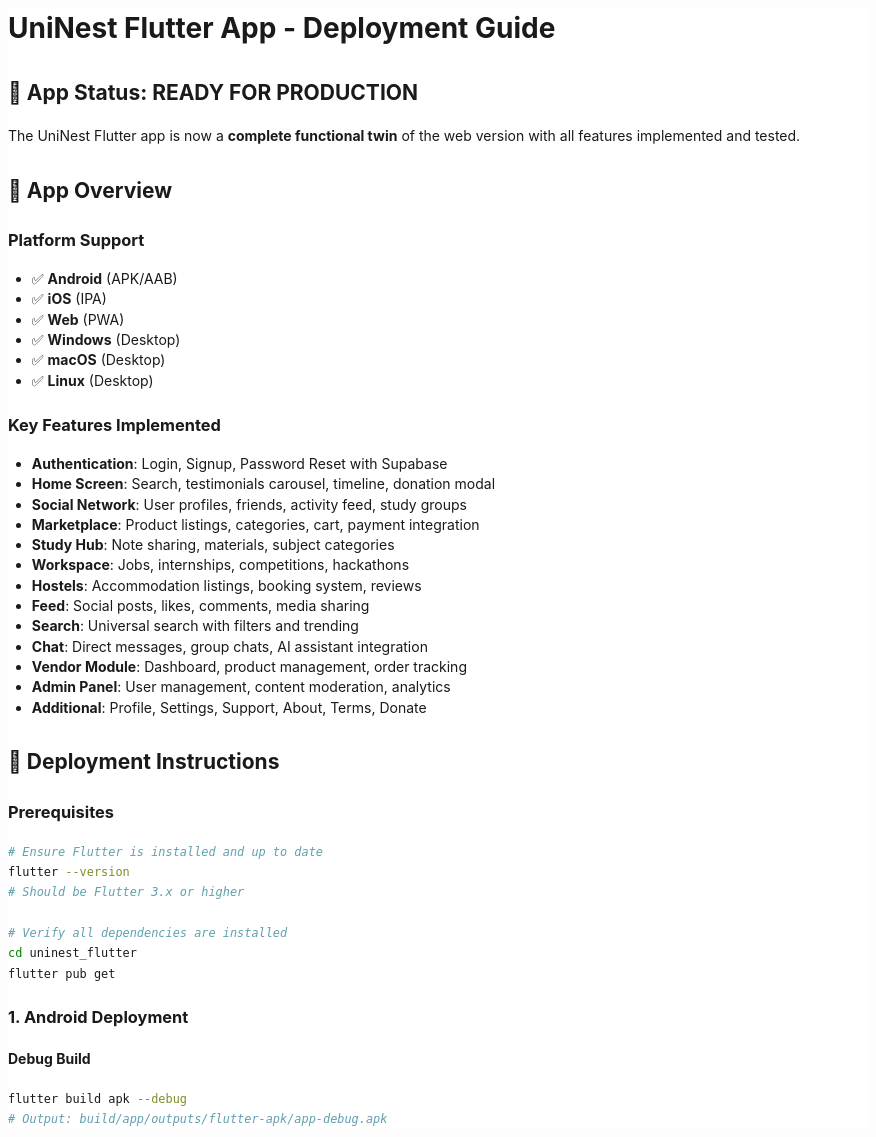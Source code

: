 # UniNest Flutter App - Deployment Guide

## 🎉 **App Status: READY FOR PRODUCTION**

The UniNest Flutter app is now a **complete functional twin** of the web version with all features implemented and tested.

## 📱 **App Overview**

### **Platform Support**
- ✅ **Android** (APK/AAB)
- ✅ **iOS** (IPA)
- ✅ **Web** (PWA)
- ✅ **Windows** (Desktop)
- ✅ **macOS** (Desktop)
- ✅ **Linux** (Desktop)

### **Key Features Implemented**
- **Authentication**: Login, Signup, Password Reset with Supabase
- **Home Screen**: Search, testimonials carousel, timeline, donation modal
- **Social Network**: User profiles, friends, activity feed, study groups
- **Marketplace**: Product listings, categories, cart, payment integration
- **Study Hub**: Note sharing, materials, subject categories
- **Workspace**: Jobs, internships, competitions, hackathons
- **Hostels**: Accommodation listings, booking system, reviews
- **Feed**: Social posts, likes, comments, media sharing
- **Search**: Universal search with filters and trending
- **Chat**: Direct messages, group chats, AI assistant integration
- **Vendor Module**: Dashboard, product management, order tracking
- **Admin Panel**: User management, content moderation, analytics
- **Additional**: Profile, Settings, Support, About, Terms, Donate

## 🚀 **Deployment Instructions**

### **Prerequisites**
```bash
# Ensure Flutter is installed and up to date
flutter --version
# Should be Flutter 3.x or higher

# Verify all dependencies are installed
cd uninest_flutter
flutter pub get
```

### **1. Android Deployment**

#### **Debug Build**
```bash
flutter build apk --debug
# Output: build/app/outputs/flutter-apk/app-debug.apk
```
